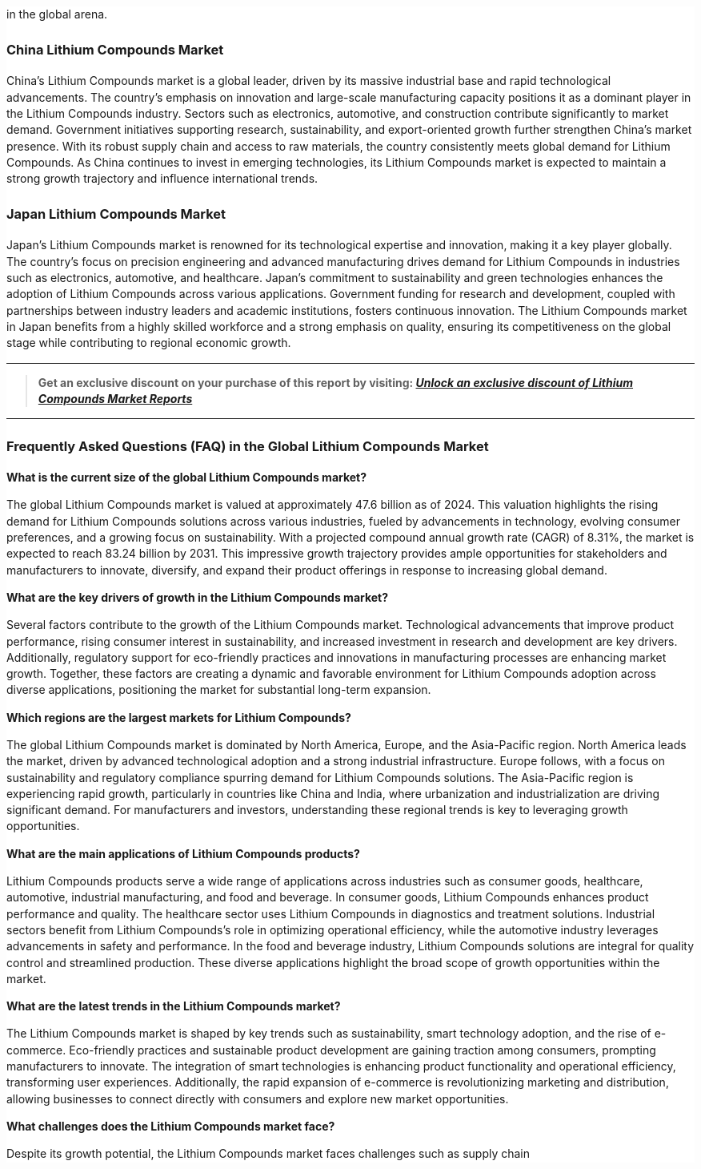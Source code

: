 in the global arena.</p><h3>China Lithium Compounds Market</h3><p>China&rsquo;s Lithium Compounds market is a global leader, driven by its massive industrial base and rapid technological advancements. The country&rsquo;s emphasis on innovation and large-scale manufacturing capacity positions it as a dominant player in the Lithium Compounds industry. Sectors such as electronics, automotive, and construction contribute significantly to market demand. Government initiatives supporting research, sustainability, and export-oriented growth further strengthen China&rsquo;s market presence. With its robust supply chain and access to raw materials, the country consistently meets global demand for Lithium Compounds. As China continues to invest in emerging technologies, its Lithium Compounds market is expected to maintain a strong growth trajectory and influence international trends.</p><h3>Japan Lithium Compounds Market</h3><p>Japan&rsquo;s Lithium Compounds market is renowned for its technological expertise and innovation, making it a key player globally. The country&rsquo;s focus on precision engineering and advanced manufacturing drives demand for Lithium Compounds in industries such as electronics, automotive, and healthcare. Japan&rsquo;s commitment to sustainability and green technologies enhances the adoption of Lithium Compounds across various applications. Government funding for research and development, coupled with partnerships between industry leaders and academic institutions, fosters continuous innovation. The Lithium Compounds market in Japan benefits from a highly skilled workforce and a strong emphasis on quality, ensuring its competitiveness on the global stage while contributing to regional economic growth.</p><hr /><blockquote><p><strong>Get an exclusive discount on your purchase of this report by visiting: <em><a href="://marketresearchpulse.com/ask-for-discount/50959?utm_source=Github&amp;utm_medium=052">Unlock an exclusive discount of Lithium Compounds Market Reports</a></em>&nbsp;</strong></p></blockquote><hr /><h3>Frequently Asked Questions (FAQ) in the Global Lithium Compounds Market</h3><p><strong>What is the current size of the global Lithium Compounds market?</strong></p><p>The global Lithium Compounds market is valued at approximately 47.6 billion as of 2024. This valuation highlights the rising demand for Lithium Compounds solutions across various industries, fueled by advancements in technology, evolving consumer preferences, and a growing focus on sustainability. With a projected compound annual growth rate (CAGR) of 8.31%, the market is expected to reach 83.24 billion by 2031. This impressive growth trajectory provides ample opportunities for stakeholders and manufacturers to innovate, diversify, and expand their product offerings in response to increasing global demand.</p><p><strong>What are the key drivers of growth in the Lithium Compounds market?</strong></p><p>Several factors contribute to the growth of the Lithium Compounds market. Technological advancements that improve product performance, rising consumer interest in sustainability, and increased investment in research and development are key drivers. Additionally, regulatory support for eco-friendly practices and innovations in manufacturing processes are enhancing market growth. Together, these factors are creating a dynamic and favorable environment for Lithium Compounds adoption across diverse applications, positioning the market for substantial long-term expansion.</p><p><strong>Which regions are the largest markets for Lithium Compounds?</strong></p><p>The global Lithium Compounds market is dominated by North America, Europe, and the Asia-Pacific region. North America leads the market, driven by advanced technological adoption and a strong industrial infrastructure. Europe follows, with a focus on sustainability and regulatory compliance spurring demand for Lithium Compounds solutions. The Asia-Pacific region is experiencing rapid growth, particularly in countries like China and India, where urbanization and industrialization are driving significant demand. For manufacturers and investors, understanding these regional trends is key to leveraging growth opportunities.</p><p><strong>What are the main applications of Lithium Compounds products?</strong></p><p>Lithium Compounds products serve a wide range of applications across industries such as consumer goods, healthcare, automotive, industrial manufacturing, and food and beverage. In consumer goods, Lithium Compounds enhances product performance and quality. The healthcare sector uses Lithium Compounds in diagnostics and treatment solutions. Industrial sectors benefit from Lithium Compounds&rsquo;s role in optimizing operational efficiency, while the automotive industry leverages advancements in safety and performance. In the food and beverage industry, Lithium Compounds solutions are integral for quality control and streamlined production. These diverse applications highlight the broad scope of growth opportunities within the market.</p><p><strong>What are the latest trends in the Lithium Compounds market?</strong></p><p>The Lithium Compounds market is shaped by key trends such as sustainability, smart technology adoption, and the rise of e-commerce. Eco-friendly practices and sustainable product development are gaining traction among consumers, prompting manufacturers to innovate. The integration of smart technologies is enhancing product functionality and operational efficiency, transforming user experiences. Additionally, the rapid expansion of e-commerce is revolutionizing marketing and distribution, allowing businesses to connect directly with consumers and explore new market opportunities.</p><p><strong>What challenges does the Lithium Compounds market face?</strong></p><p>Despite its growth potential, the Lithium Compounds market faces challenges such as supply chain